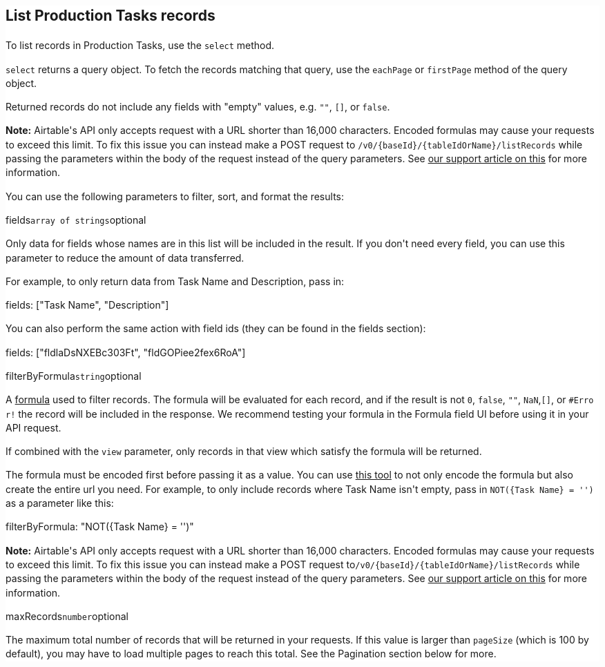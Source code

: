 ## List Production Tasks records

To list records in  Production Tasks, use the  `select`  method.

`select`  returns a query object. To fetch the records matching that query, use the  `eachPage`  or  `firstPage`  method of the query object.

Returned records do not include any fields with "empty" values, e.g.  `""`,  `[]`, or  `false`.

**Note:**  Airtable's API only accepts request with a URL shorter than 16,000 characters. Encoded formulas may cause your requests to exceed this limit. To fix this issue you can instead make a POST request to  `/v0/{baseId}/{tableIdOrName}/listRecords`  while passing the parameters within the body of the request instead of the query parameters. See  [our support article on this](https://support.airtable.com/docs/enforcement-of-url-length-limit-for-public-api-requests)  for more information.

You can use the following parameters to filter, sort, and format the results:

fields`array of strings`optional

Only data for fields whose names are in this list will be included in the result. If you don't need every field, you can use this parameter to reduce the amount of data transferred.

For example, to only return data from  Task Name  and  Description,  pass in:

fields: ["Task Name", "Description"]

You can also perform the same action with field ids (they can be found in the fields section):

fields: ["fldlaDsNXEBc303Ft", "fldGOPiee2fex6RoA"]

filterByFormula`string`optional

A  [formula](https://support.airtable.com/docs/formula-field-reference)  used to filter records. The formula will be evaluated for each record, and if the result is not  `0`,  `false`,  `""`,  `NaN`,`[]`, or  `#Error!`  the record will be included in the response. We recommend testing your formula in the Formula field UI before using it in your API request.

If combined with the  `view`  parameter, only records in that view which satisfy the formula will be returned.

The formula must be encoded first before passing it as a value. You can use  [this tool](https://codepen.io/airtable/full/MeXqOg)  to not only encode the formula but also create the entire url you need. For example, to only include records where  Task Name  isn't empty, pass in  `NOT({Task Name} = '')`  as a parameter like this:

filterByFormula: "NOT({Task Name} = '')"

  

**Note:**  Airtable's API only accepts request with a URL shorter than 16,000 characters. Encoded formulas may cause your requests to exceed this limit. To fix this issue you can instead make a POST request to`/v0/{baseId}/{tableIdOrName}/listRecords`  while passing the parameters within the body of the request instead of the query parameters. See  [our support article on this](https://support.airtable.com/docs/enforcement-of-url-length-limit-for-public-api-requests)  for more information.

maxRecords`number`optional

The maximum total number of records that will be returned in your requests. If this value is larger than  `pageSize`  (which is 100 by default), you may have to load multiple pages to reach this total. See the Pagination section below for more.
